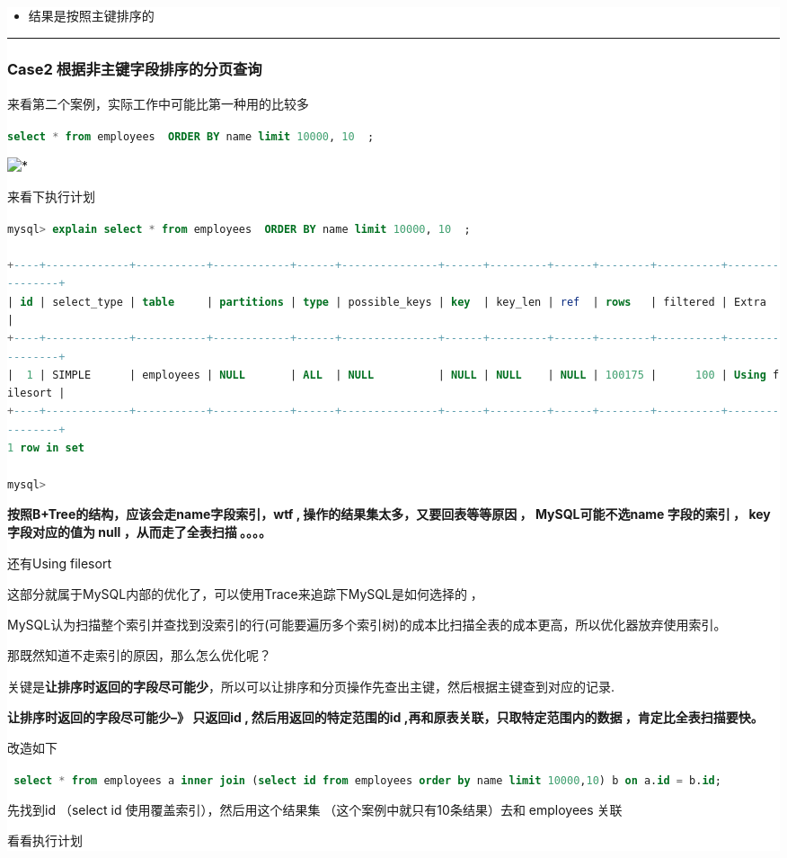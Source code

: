 - 结果是按照主键排序的

------------------------------------------------------------------------

### **Case2 根据非主键字段排序的分页查询**

来看第二个案例，实际工作中可能比第一种用的比较多

``` sql
select * from employees  ORDER BY name limit 10000, 10  ;
```

<img src="https://cloud.cxykk.com/images/2024/2/2/1554/1706860466007.png" style="display: inline-block;width:100.0%;height:100.0%" alt="*" />

来看下执行计划

``` sql
mysql> explain select * from employees  ORDER BY name limit 10000, 10  ;

+----+-------------+-----------+------------+------+---------------+------+---------+------+--------+----------+----------------+
| id | select_type | table     | partitions | type | possible_keys | key  | key_len | ref  | rows   | filtered | Extra          |
+----+-------------+-----------+------------+------+---------------+------+---------+------+--------+----------+----------------+
|  1 | SIMPLE      | employees | NULL       | ALL  | NULL          | NULL | NULL    | NULL | 100175 |      100 | Using filesort |
+----+-------------+-----------+------------+------+---------------+------+---------+------+--------+----------+----------------+
1 row in set

mysql> 
```

**按照B+Tree的结构，应该会走name字段索引，wtf , 操作的结果集太多，又要回表等等原因 ， MySQL可能不选name 字段的索引 ， key 字段对应的值为 null ，从而走了全表扫描 。。。。**

还有Using filesort

这部分就属于MySQL内部的优化了，可以使用Trace来追踪下MySQL是如何选择的 ，

MySQL认为扫描整个索引并查找到没索引的行(可能要遍历多个索引树)的成本比扫描全表的成本更高，所以优化器放弃使用索引。

那既然知道不走索引的原因，那么怎么优化呢？

关键是**让排序时返回的字段尽可能少**，所以可以让排序和分页操作先查出主键，然后根据主键查到对应的记录.

**让排序时返回的字段尽可能少–》 只返回id , 然后用返回的特定范围的id ,再和原表关联，只取特定范围内的数据 ，肯定比全表扫描要快。**

改造如下

``` sql
 select * from employees a inner join (select id from employees order by name limit 10000,10) b on a.id = b.id;
```

先找到id （select id 使用覆盖索引），然后用这个结果集 （这个案例中就只有10条结果）去和 employees 关联

看看执行计划
